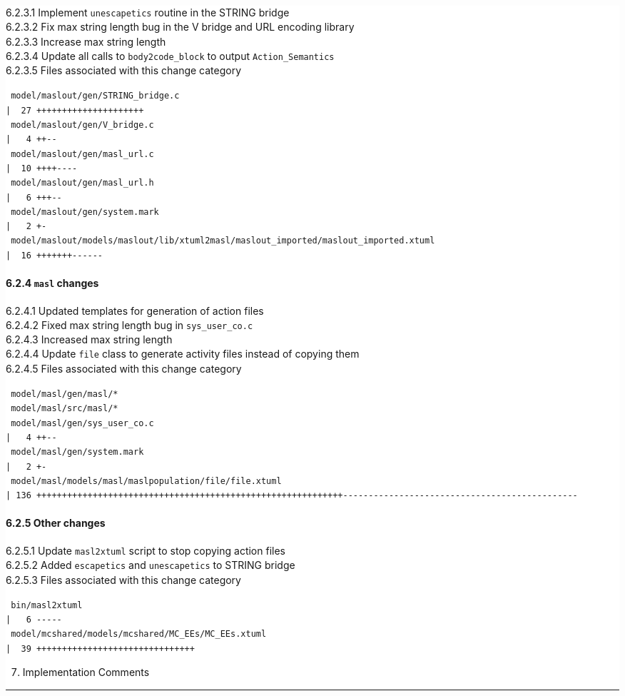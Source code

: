 6.2.3.1 Implement `unescapetics` routine in the STRING bridge  
6.2.3.2 Fix max string length bug in the V bridge and URL encoding library  
6.2.3.3 Increase max string length  
6.2.3.4 Update all calls to `body2code_block` to output `Action_Semantics`  
6.2.3.5 Files associated with this change category
```
 model/maslout/gen/STRING_bridge.c                                                                                          |  27 +++++++++++++++++++++
 model/maslout/gen/V_bridge.c                                                                                               |   4 ++--
 model/maslout/gen/masl_url.c                                                                                               |  10 ++++----
 model/maslout/gen/masl_url.h                                                                                               |   6 +++--
 model/maslout/gen/system.mark                                                                                              |   2 +-
 model/maslout/models/maslout/lib/xtuml2masl/maslout_imported/maslout_imported.xtuml                                        |  16 +++++++------
```

#### 6.2.4 `masl` changes

6.2.4.1 Updated templates for generation of action files  
6.2.4.2 Fixed max string length bug in `sys_user_co.c`  
6.2.4.3 Increased max string length  
6.2.4.4 Update `file` class to generate activity files instead of copying them  
6.2.4.5 Files associated with this change category
```
 model/masl/gen/masl/*
 model/masl/src/masl/*
 model/masl/gen/sys_user_co.c                                                                                               |   4 ++--
 model/masl/gen/system.mark                                                                                                 |   2 +-
 model/masl/models/masl/maslpopulation/file/file.xtuml                                                                      | 136 ++++++++++++++++++++++++++++++++++++++++++++++++++++++++++++----------------------------------------------
```

#### 6.2.5 Other changes

6.2.5.1 Update `masl2xtuml` script to stop copying action files  
6.2.5.2 Added `escapetics` and `unescapetics` to STRING bridge  
6.2.5.3 Files associated with this change category
```
 bin/masl2xtuml                                                                                                             |   6 -----
 model/mcshared/models/mcshared/MC_EEs/MC_EEs.xtuml                                                                         |  39 +++++++++++++++++++++++++++++++
``` 

7. Implementation Comments
--------------------------
